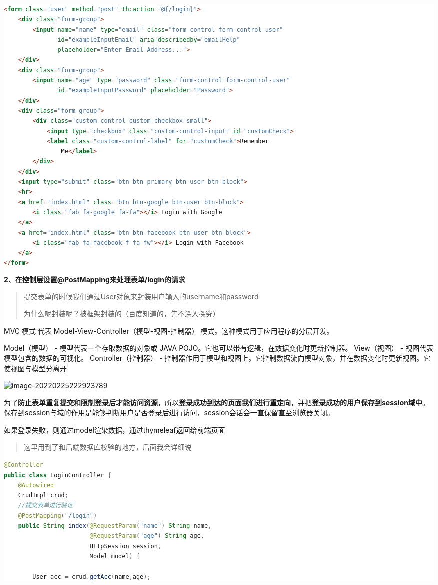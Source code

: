 ```html
<form class="user" method="post" th:action="@{/login}">
    <div class="form-group">
        <input name="name" type="email" class="form-control form-control-user"
               id="exampleInputEmail" aria-describedby="emailHelp"
               placeholder="Enter Email Address...">
    </div>
    <div class="form-group">
        <input name="age" type="password" class="form-control form-control-user"
               id="exampleInputPassword" placeholder="Password">
    </div>
    <div class="form-group">
        <div class="custom-control custom-checkbox small">
            <input type="checkbox" class="custom-control-input" id="customCheck">
            <label class="custom-control-label" for="customCheck">Remember
                Me</label>
        </div>
    </div>
    <input type="submit" class="btn btn-primary btn-user btn-block">
    <hr>
    <a href="index.html" class="btn btn-google btn-user btn-block">
        <i class="fab fa-google fa-fw"></i> Login with Google
    </a>
    <a href="index.html" class="btn btn-facebook btn-user btn-block">
        <i class="fab fa-facebook-f fa-fw"></i> Login with Facebook
    </a>
</form>
```



**2、在控制层设置@PostMapping来处理表单/login的请求**

> 提交表单的时候我们通过User对象来封装用户输入的username和password
>
> 为什么呢封装呢？被框架封装的（百度知道的，先不深入探究）

MVC 模式
代表 Model-View-Controller（模型-视图-控制器） 模式。这种模式用于应用程序的分层开发。

Model（模型） - 模型代表一个存取数据的对象或 JAVA POJO。它也可以带有逻辑，在数据变化时更新控制器。
View（视图） - 视图代表模型包含的数据的可视化。
Controller（控制器） - 控制器作用于模型和视图上。它控制数据流向模型对象，并在数据变化时更新视图。它使视图与模型分离开

![image-20220225222923789](https://typora-1259403628.cos.ap-nanjing.myqcloud.com/image-20220225222923789.png)





为了**防止表单重复提交和限制登录后才能访问资源**，所以**登录成功到达的页面我们进行重定向**，并把**登录成功的用户保存到session域中**。保存到session与域的作用是能够判断用户是否登录后进行访问，session会话会一直保留直至浏览器关闭。

如果登录失败，则通过model渲染数据，通过thymeleaf返回给前端页面

> 这里用到了和后端数据库校验的地方，后面我会详细说

```java
@Controller
public class LoginController {
    @Autowired
    CrudImpl crud;
    //提交表单进行验证
    @PostMapping("/login")
    public String index(@RequestParam("name") String name,
                        @RequestParam("age") String age,
                        HttpSession session,
                        Model model) {

        User acc = crud.getAcc(name,age);
```